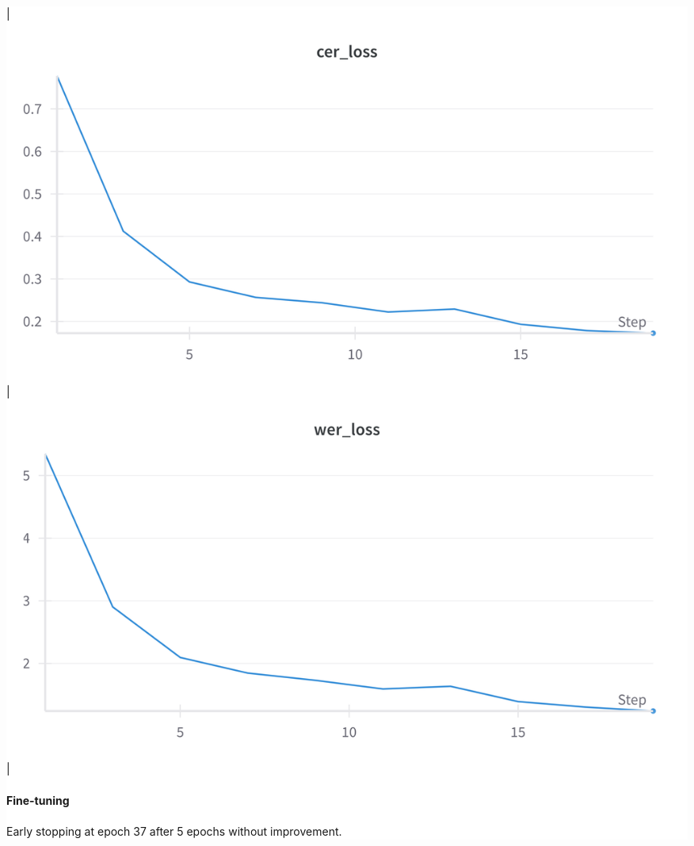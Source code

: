 | ![Pretrained CER](docs/cer_pretrained.png)               | ![Pretrained WER](docs/wer_pretrained.png)             |

#### Fine-tuning

Early stopping at epoch 37 after 5 epochs without improvement.
